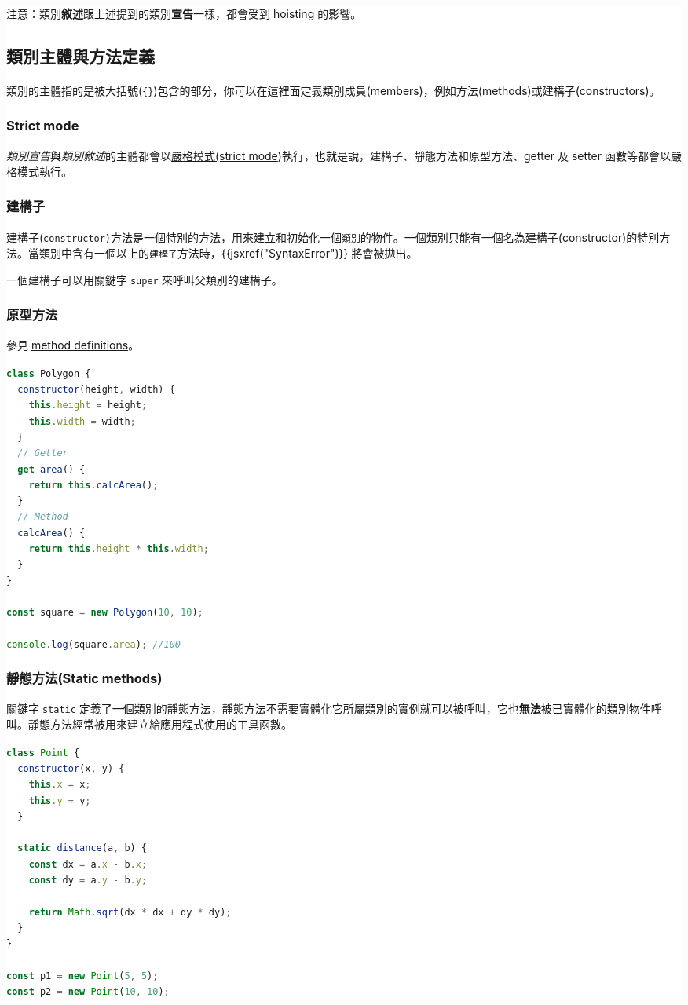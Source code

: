 注意：類別**敘述**跟上述提到的類別**宣告**一樣，都會受到 hoisting 的影響。

## 類別主體與方法定義

類別的主體指的是被大括號(`{}`)包含的部分，你可以在這裡面定義類別成員(members)，例如方法(methods)或建構子(constructors)。

### Strict mode

*類別宣告*與*類別敘述*的主體都會以[嚴格模式(strict mode](/zh-TW/docs/Web/JavaScript/Reference/Strict_mode))執行，也就是說，建構子、靜態方法和原型方法、getter 及 setter 函數等都會以嚴格模式執行。

### 建構子

建構子(`constructor)`方法是一個特別的方法，用來建立和初始化一個`類別`的物件。一個類別只能有一個名為建構子(constructor)的特別方法。當類別中含有一個以上的`建構子`方法時，{{jsxref("SyntaxError")}} 將會被拋出。

一個建構子可以用關鍵字 `super` 來呼叫父類別的建構子。

### 原型方法

參見 [method definitions](/zh-TW/docs/Web/JavaScript/Reference/Functions/Method_definitions)。

```js
class Polygon {
  constructor(height, width) {
    this.height = height;
    this.width = width;
  }
  // Getter
  get area() {
    return this.calcArea();
  }
  // Method
  calcArea() {
    return this.height * this.width;
  }
}

const square = new Polygon(10, 10);

console.log(square.area); //100
```

### 靜態方法(Static methods)

關鍵字 [`static`](/zh-TW/docs/Web/JavaScript/Reference/Classes/static) 定義了一個類別的靜態方法，靜態方法不需要[實體化](/zh-TW/docs/Learn/JavaScript/Objects)它所屬類別的實例就可以被呼叫，它也**無法**被已實體化的類別物件呼叫。靜態方法經常被用來建立給應用程式使用的工具函數。

```js
class Point {
  constructor(x, y) {
    this.x = x;
    this.y = y;
  }

  static distance(a, b) {
    const dx = a.x - b.x;
    const dy = a.y - b.y;

    return Math.sqrt(dx * dx + dy * dy);
  }
}

const p1 = new Point(5, 5);
const p2 = new Point(10, 10);

```